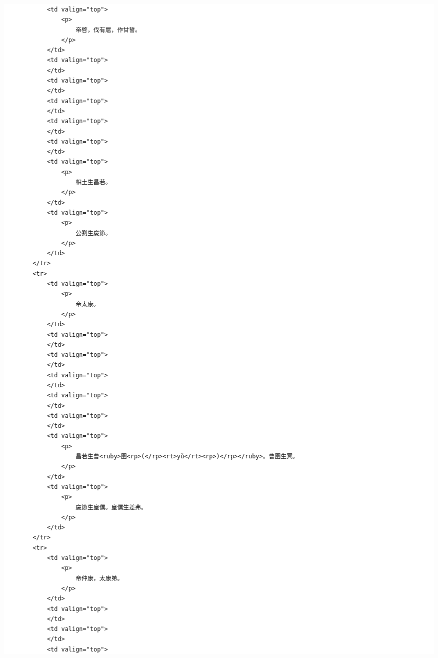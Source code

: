                 <td valign="top">
                    <p>
                        帝啓，伐有扈，作甘誓。
                    </p>
                </td>
                <td valign="top">
                </td>
                <td valign="top">
                </td>
                <td valign="top">
                </td>
                <td valign="top">
                </td>
                <td valign="top">
                </td>
                <td valign="top">
                    <p>
                        相土生昌若。
                    </p>
                </td>
                <td valign="top">
                    <p>
                        公劉生慶節。
                    </p>
                </td>
            </tr>
            <tr>
                <td valign="top">
                    <p>
                        帝太康。
                    </p>
                </td>
                <td valign="top">
                </td>
                <td valign="top">
                </td>
                <td valign="top">
                </td>
                <td valign="top">
                </td>
                <td valign="top">
                </td>
                <td valign="top">
                    <p>
                        昌若生曹<ruby>圉<rp>(</rp><rt>yǔ</rt><rp>)</rp></ruby>。曹圉生冥。
                    </p>
                </td>
                <td valign="top">
                    <p>
                        慶節生皇僕。皇僕生差弗。
                    </p>
                </td>
            </tr>
            <tr>
                <td valign="top">
                    <p>
                        帝仲康，太康弟。
                    </p>
                </td>
                <td valign="top">
                </td>
                <td valign="top">
                </td>
                <td valign="top">